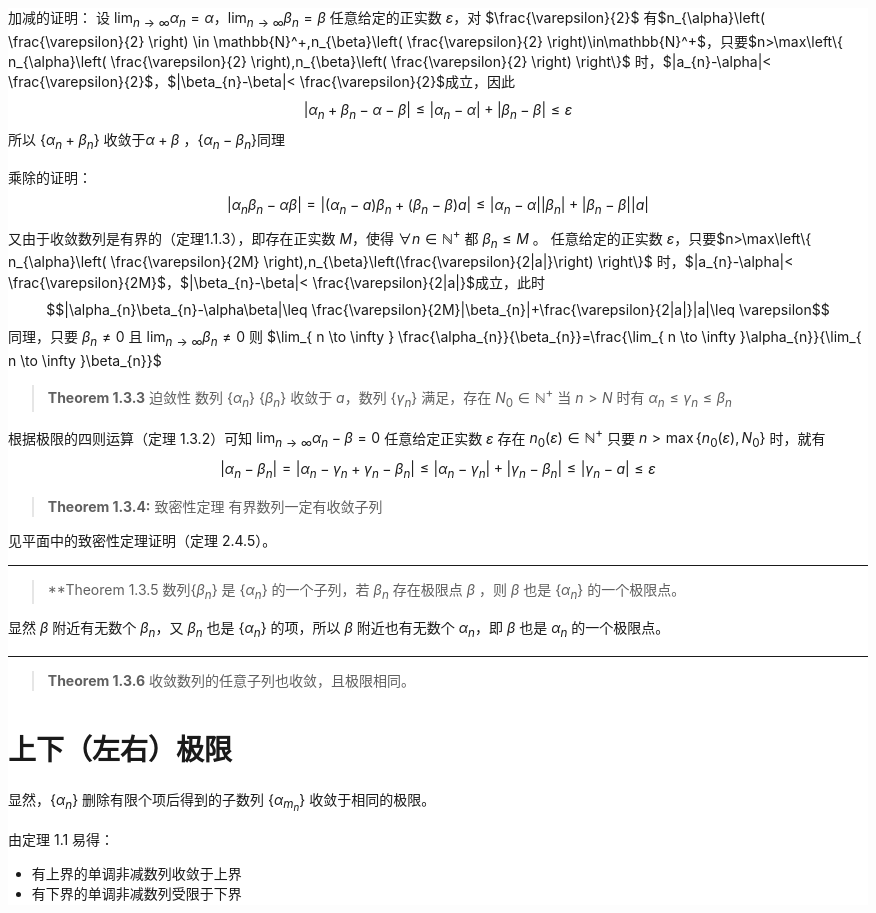 加减的证明：
设 $\lim_{ n \to \infty }\alpha_{n}=\alpha$，$\lim_{ n \to \infty } \beta_{n}=\beta$
任意给定的正实数 $\varepsilon$，对 $\frac{\varepsilon}{2}$ 有$n_{\alpha}\left( \frac{\varepsilon}{2} \right) \in \mathbb{N}^+,n_{\beta}\left( \frac{\varepsilon}{2} \right)\in\mathbb{N}^+$，只要$n>\max\left\{ n_{\alpha}\left( \frac{\varepsilon}{2} \right),n_{\beta}\left( \frac{\varepsilon}{2} \right) \right\}$ 时，$|a_{n}-\alpha|< \frac{\varepsilon}{2}$，$|\beta_{n}-\beta|< \frac{\varepsilon}{2}$成立，因此
$$|\alpha_{n} +\beta_{n}-\alpha-\beta|\leq |\alpha_{n}-\alpha|+|\beta_{n}-\beta|\leq \varepsilon$$
所以 $\{\alpha_{n}+\beta_{n}\}$ 收敛于$\alpha+\beta$ ，$\{\alpha_{n}-\beta_{n}\}$同理

乘除的证明：
$$|\alpha_{n}\beta_{n}-\alpha\beta|=|(\alpha_{n}-a)\beta_{n}+(\beta_{n}-\beta)a |\leq|\alpha_{n}-\alpha||\beta_{n}|+|\beta_{n}-\beta||a|$$
又由于收敛数列是有界的（定理1.1.3），即存在正实数 $M$，使得 $\forall n\in\mathbb{N}^+$ 都 $\beta_{n}\leq M$ 。
任意给定的正实数 $\varepsilon$，只要$n>\max\left\{ n_{\alpha}\left( \frac{\varepsilon}{2M} \right),n_{\beta}\left(\frac{\varepsilon}{2|a|}\right) \right\}$ 时，$|a_{n}-\alpha|<  \frac{\varepsilon}{2M}$，$|\beta_{n}-\beta|<  \frac{\varepsilon}{2|a|}$成立，此时
$$|\alpha_{n}\beta_{n}-\alpha\beta|\leq  \frac{\varepsilon}{2M}|\beta_{n}|+\frac{\varepsilon}{2|a|}|a|\leq \varepsilon$$
同理，只要 $\beta_{n}\neq 0$ 且 $\lim_{ n \to \infty } \beta_{n}\neq 0$ 则 $\lim_{ n \to \infty } \frac{\alpha_{n}}{\beta_{n}}=\frac{\lim_{ n \to \infty }\alpha_{n}}{\lim_{ n \to \infty }\beta_{n}}$

> **Theorem 1.3.3** 迫敛性
> 数列 $\{ \alpha_{n} \}$ $\{\beta_{n}\}$ 收敛于 $a$，数列 $\{ \gamma_{n} \}$ 满足，存在 $N_{0} \in \mathbb{N}^+$ 当 $n>N$ 时有 $\alpha_{n}\leq \gamma_{n}\leq \beta_{n}$

根据极限的四则运算（定理 1.3.2）可知 $\lim_{ n \to \infty }\alpha_{n}-\beta=0$
任意给定正实数 $\varepsilon$ 存在 $n_{0}(\varepsilon) \in\mathbb{N}^+$ 只要 $n>\max\{ n_{0}(\varepsilon),N_{0} \}$ 时，就有 
$$|\alpha_{n}-\beta_{n}|=|\alpha_{n}-\gamma_{n}+\gamma_{n}-\beta_{n}|\leq|\alpha_{n}-\gamma_{n}|+|\gamma_{n}-\beta_{n}|\leq |\gamma_{n}-a| \leq \varepsilon$$


> **Theorem 1.3.4:** 致密性定理
> 有界数列一定有收敛子列

见平面中的致密性定理证明（定理 2.4.5）。

---

> **Theorem 1.3.5 
> 数列$\{\beta_{n}\}$ 是 $\{\alpha_{n}\}$ 的一个子列，若 ${\beta_{n}}$ 存在极限点 $\beta$ ，则 $\beta$ 也是 $\{\alpha_{n}\}$ 的一个极限点。

显然 $\beta$ 附近有无数个 $\beta_{n}$，又 $\beta_{n}$ 也是 $\{ \alpha_{n} \}$ 的项，所以 $\beta$ 附近也有无数个 $\alpha_{n}$，即 $\beta$ 也是 $\alpha_{n}$ 的一个极限点。


---
> **Theorem 1.3.6**
> 收敛数列的任意子列也收敛，且极限相同。

# 上下（左右）极限
显然，$\{\alpha_{n}\}$ 删除有限个项后得到的子数列 $\{\alpha_{m_{n}}\}$ 收敛于相同的极限。

由定理 $1.1$ 易得：
- 有上界的单调非减数列收敛于上界
- 有下界的单调非减数列受限于下界
